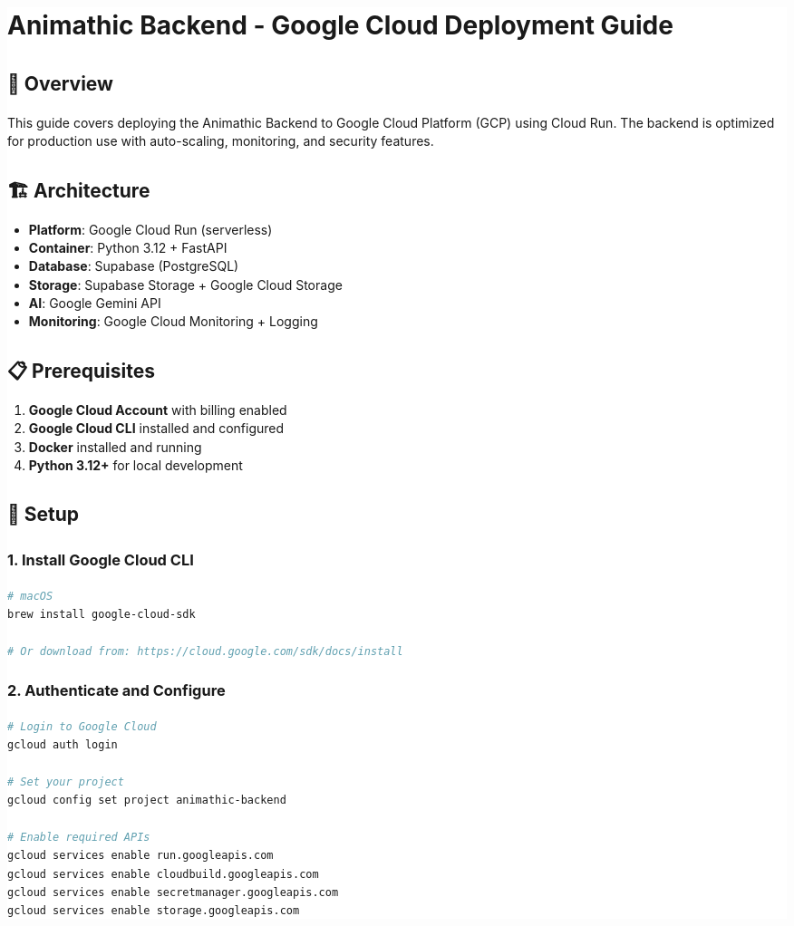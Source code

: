 # Animathic Backend - Google Cloud Deployment Guide

## 🚀 Overview

This guide covers deploying the Animathic Backend to Google Cloud Platform (GCP) using Cloud Run. The backend is optimized for production use with auto-scaling, monitoring, and security features.

## 🏗️ Architecture

- **Platform**: Google Cloud Run (serverless)
- **Container**: Python 3.12 + FastAPI
- **Database**: Supabase (PostgreSQL)
- **Storage**: Supabase Storage + Google Cloud Storage
- **AI**: Google Gemini API
- **Monitoring**: Google Cloud Monitoring + Logging

## 📋 Prerequisites

1. **Google Cloud Account** with billing enabled
2. **Google Cloud CLI** installed and configured
3. **Docker** installed and running
4. **Python 3.12+** for local development

## 🔧 Setup

### 1. Install Google Cloud CLI

```bash
# macOS
brew install google-cloud-sdk

# Or download from: https://cloud.google.com/sdk/docs/install
```

### 2. Authenticate and Configure

```bash
# Login to Google Cloud
gcloud auth login

# Set your project
gcloud config set project animathic-backend

# Enable required APIs
gcloud services enable run.googleapis.com
gcloud services enable cloudbuild.googleapis.com
gcloud services enable secretmanager.googleapis.com
gcloud services enable storage.googleapis.com
```
